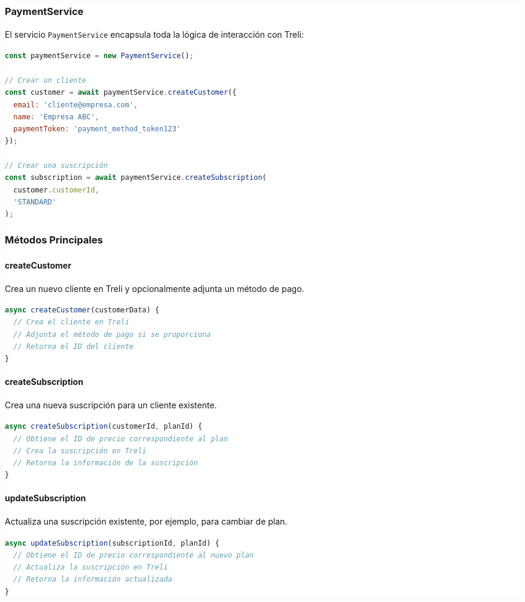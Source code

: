 ### PaymentService

El servicio `PaymentService` encapsula toda la lógica de interacción con Treli:

```javascript
const paymentService = new PaymentService();

// Crear un cliente
const customer = await paymentService.createCustomer({
  email: 'cliente@empresa.com',
  name: 'Empresa ABC',
  paymentToken: 'payment_method_token123'
});

// Crear una suscripción
const subscription = await paymentService.createSubscription(
  customer.customerId,
  'STANDARD'
);
```

### Métodos Principales

#### createCustomer

Crea un nuevo cliente en Treli y opcionalmente adjunta un método de pago.

```javascript
async createCustomer(customerData) {
  // Crea el cliente en Treli
  // Adjunta el método de pago si se proporciona
  // Retorna el ID del cliente
}
```

#### createSubscription

Crea una nueva suscripción para un cliente existente.

```javascript
async createSubscription(customerId, planId) {
  // Obtiene el ID de precio correspondiente al plan
  // Crea la suscripción en Treli
  // Retorna la información de la suscripción
}
```

#### updateSubscription

Actualiza una suscripción existente, por ejemplo, para cambiar de plan.

```javascript
async updateSubscription(subscriptionId, planId) {
  // Obtiene el ID de precio correspondiente al nuevo plan
  // Actualiza la suscripción en Treli
  // Retorna la información actualizada
}
```
